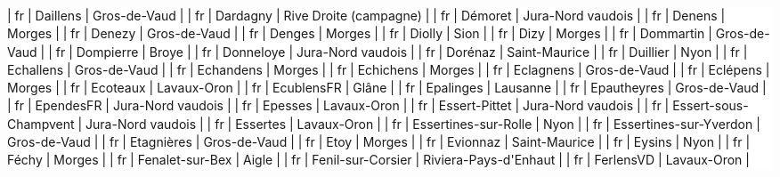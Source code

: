 | fr | Daillens | Gros-de-Vaud |
| fr | Dardagny | Rive Droite (campagne) |
| fr | Démoret | Jura-Nord vaudois |
| fr | Denens | Morges |
| fr | Denezy | Gros-de-Vaud |
| fr | Denges | Morges |
| fr | Diolly | Sion |
| fr | Dizy | Morges |
| fr | Dommartin | Gros-de-Vaud |
| fr | Dompierre | Broye |
| fr | Donneloye | Jura-Nord vaudois |
| fr | Dorénaz | Saint-Maurice |
| fr | Duillier | Nyon |
| fr | Echallens | Gros-de-Vaud |
| fr | Echandens | Morges |
| fr | Echichens | Morges |
| fr | Eclagnens | Gros-de-Vaud |
| fr | Eclépens | Morges |
| fr | Ecoteaux | Lavaux-Oron |
| fr | EcublensFR | Glâne |
| fr | Epalinges | Lausanne |
| fr | Epautheyres | Gros-de-Vaud |
| fr | EpendesFR | Jura-Nord vaudois |
| fr | Epesses | Lavaux-Oron |
| fr | Essert-Pittet | Jura-Nord vaudois |
| fr | Essert-sous-Champvent | Jura-Nord vaudois |
| fr | Essertes | Lavaux-Oron |
| fr | Essertines-sur-Rolle | Nyon |
| fr | Essertines-sur-Yverdon | Gros-de-Vaud |
| fr | Etagnières | Gros-de-Vaud |
| fr | Etoy | Morges |
| fr | Evionnaz | Saint-Maurice |
| fr | Eysins | Nyon |
| fr | Féchy | Morges |
| fr | Fenalet-sur-Bex | Aigle |
| fr | Fenil-sur-Corsier | Riviera-Pays-d'Enhaut |
| fr | FerlensVD | Lavaux-Oron |